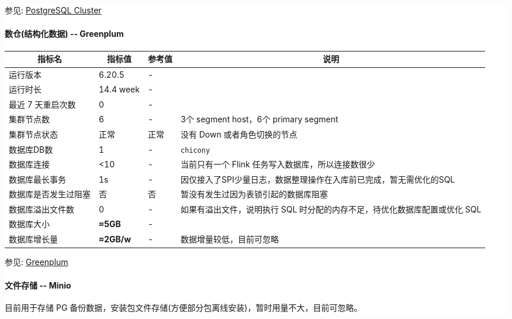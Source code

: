 参见: [PostgreSQL Cluster](http://bdcc-infra-grafana.sz.chiconypower.com.cn/d/DZQosBxMk/postgresql-cluster)

#### 数仓(结构化数据) -- Greenplum

| 指标名 | 指标值 | 参考值 |说明 |
| --- | --- | --- | --- |
| 运行版本 | 6.20.5 | - |  |
| 运行时长 | 14.4 week | - |  |
| 最近 7 天重启次数 | 0 | - | | 
| 集群节点数 | 6 | - | 3个 segment host，6个 primary segment |
| 集群节点状态 | 正常 | 正常 | 没有 Down 或者角色切换的节点 |
| 数据库DB数 | 1 | - | `chicony` | 
| 数据库连接 | <10 | - | 当前只有一个 Flink 任务写入数据库，所以连接数很少 |
| 数据库最长事务 | 1s | - | 因仅接入了SPI少量日志，数据整理操作在入库前已完成，暂无需优化的SQL |
| 数据库是否发生过阻塞 | 否 | 否 | 暂没有发生过因为表锁引起的数据库阻塞 |
| 数据库溢出文件数 | 0 | - | 如果有溢出文件，说明执行 SQL 时分配的内存不足，待优化数据库配置或优化 SQL |
| 数据库大小 | **≈5GB** | - | |
| 数据库增长量 | **≈2GB/w** | - | 数据增量较低，目前可忽略 |

参见: [Greenplum](http://bdcc-infra-grafana.sz.chiconypower.com.cn/d/wsZrd9MMk/greenplum)

#### 文件存储 -- Minio

目前用于存储 PG 备份数据，安装包文件存储(方便部分包离线安装)，暂时用量不大，目前可忽略。
